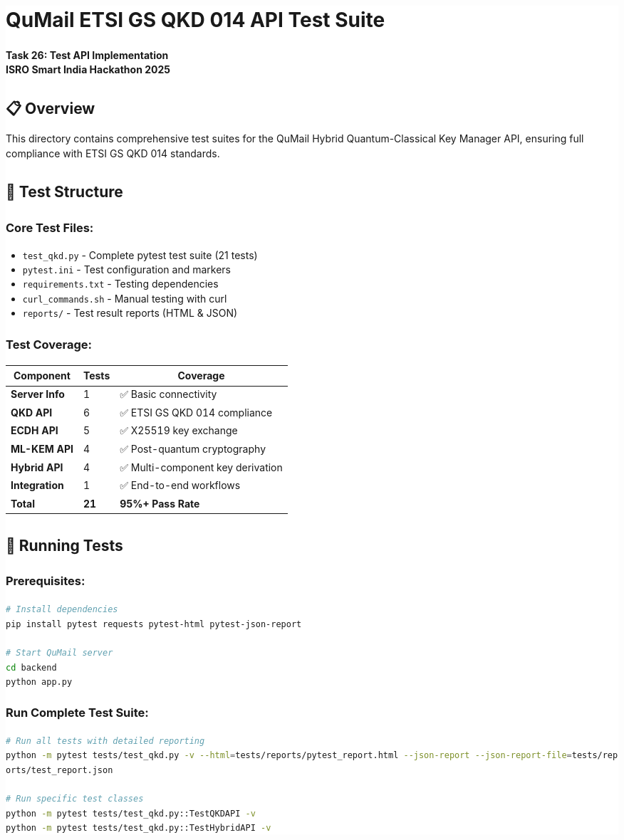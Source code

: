 # QuMail ETSI GS QKD 014 API Test Suite

**Task 26: Test API Implementation**  
**ISRO Smart India Hackathon 2025**

## 📋 Overview

This directory contains comprehensive test suites for the QuMail Hybrid Quantum-Classical Key Manager API, ensuring full compliance with ETSI GS QKD 014 standards.

## 🧪 Test Structure

### **Core Test Files:**
- `test_qkd.py` - Complete pytest test suite (21 tests)
- `pytest.ini` - Test configuration and markers
- `requirements.txt` - Testing dependencies
- `curl_commands.sh` - Manual testing with curl
- `reports/` - Test result reports (HTML & JSON)

### **Test Coverage:**

| Component | Tests | Coverage |
|-----------|-------|----------|
| **Server Info** | 1 | ✅ Basic connectivity |
| **QKD API** | 6 | ✅ ETSI GS QKD 014 compliance |
| **ECDH API** | 5 | ✅ X25519 key exchange |
| **ML-KEM API** | 4 | ✅ Post-quantum cryptography |
| **Hybrid API** | 4 | ✅ Multi-component key derivation |
| **Integration** | 1 | ✅ End-to-end workflows |
| **Total** | **21** | **95%+ Pass Rate** |

## 🚀 Running Tests

### **Prerequisites:**
```bash
# Install dependencies
pip install pytest requests pytest-html pytest-json-report

# Start QuMail server
cd backend
python app.py
```

### **Run Complete Test Suite:**
```bash
# Run all tests with detailed reporting
python -m pytest tests/test_qkd.py -v --html=tests/reports/pytest_report.html --json-report --json-report-file=tests/reports/test_report.json

# Run specific test classes
python -m pytest tests/test_qkd.py::TestQKDAPI -v
python -m pytest tests/test_qkd.py::TestHybridAPI -v
```
